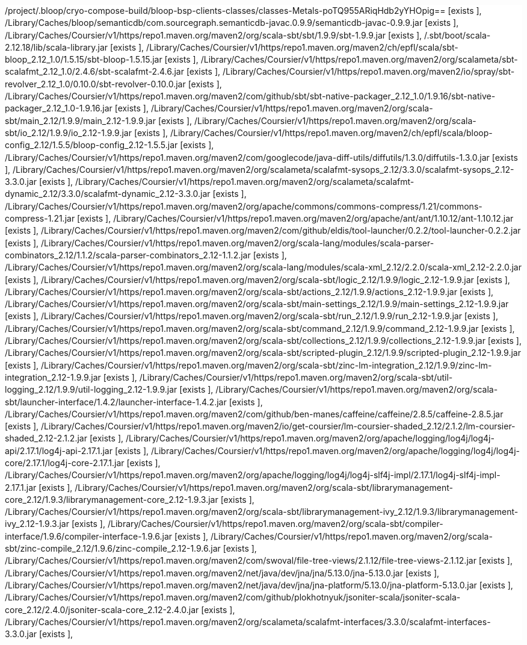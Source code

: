 <WORKSPACE>/project/.bloop/cryo-compose-build/bloop-bsp-clients-classes/classes-Metals-poTQ955ARiqHdb2yYHOpig== [exists ], <HOME>/Library/Caches/bloop/semanticdb/com.sourcegraph.semanticdb-javac.0.9.9/semanticdb-javac-0.9.9.jar [exists ], <HOME>/Library/Caches/Coursier/v1/https/repo1.maven.org/maven2/org/scala-sbt/sbt/1.9.9/sbt-1.9.9.jar [exists ], <HOME>/.sbt/boot/scala-2.12.18/lib/scala-library.jar [exists ], <HOME>/Library/Caches/Coursier/v1/https/repo1.maven.org/maven2/ch/epfl/scala/sbt-bloop_2.12_1.0/1.5.15/sbt-bloop-1.5.15.jar [exists ], <HOME>/Library/Caches/Coursier/v1/https/repo1.maven.org/maven2/org/scalameta/sbt-scalafmt_2.12_1.0/2.4.6/sbt-scalafmt-2.4.6.jar [exists ], <HOME>/Library/Caches/Coursier/v1/https/repo1.maven.org/maven2/io/spray/sbt-revolver_2.12_1.0/0.10.0/sbt-revolver-0.10.0.jar [exists ], <HOME>/Library/Caches/Coursier/v1/https/repo1.maven.org/maven2/com/github/sbt/sbt-native-packager_2.12_1.0/1.9.16/sbt-native-packager_2.12_1.0-1.9.16.jar [exists ], <HOME>/Library/Caches/Coursier/v1/https/repo1.maven.org/maven2/org/scala-sbt/main_2.12/1.9.9/main_2.12-1.9.9.jar [exists ], <HOME>/Library/Caches/Coursier/v1/https/repo1.maven.org/maven2/org/scala-sbt/io_2.12/1.9.9/io_2.12-1.9.9.jar [exists ], <HOME>/Library/Caches/Coursier/v1/https/repo1.maven.org/maven2/ch/epfl/scala/bloop-config_2.12/1.5.5/bloop-config_2.12-1.5.5.jar [exists ], <HOME>/Library/Caches/Coursier/v1/https/repo1.maven.org/maven2/com/googlecode/java-diff-utils/diffutils/1.3.0/diffutils-1.3.0.jar [exists ], <HOME>/Library/Caches/Coursier/v1/https/repo1.maven.org/maven2/org/scalameta/scalafmt-sysops_2.12/3.3.0/scalafmt-sysops_2.12-3.3.0.jar [exists ], <HOME>/Library/Caches/Coursier/v1/https/repo1.maven.org/maven2/org/scalameta/scalafmt-dynamic_2.12/3.3.0/scalafmt-dynamic_2.12-3.3.0.jar [exists ], <HOME>/Library/Caches/Coursier/v1/https/repo1.maven.org/maven2/org/apache/commons/commons-compress/1.21/commons-compress-1.21.jar [exists ], <HOME>/Library/Caches/Coursier/v1/https/repo1.maven.org/maven2/org/apache/ant/ant/1.10.12/ant-1.10.12.jar [exists ], <HOME>/Library/Caches/Coursier/v1/https/repo1.maven.org/maven2/com/github/eldis/tool-launcher/0.2.2/tool-launcher-0.2.2.jar [exists ], <HOME>/Library/Caches/Coursier/v1/https/repo1.maven.org/maven2/org/scala-lang/modules/scala-parser-combinators_2.12/1.1.2/scala-parser-combinators_2.12-1.1.2.jar [exists ], <HOME>/Library/Caches/Coursier/v1/https/repo1.maven.org/maven2/org/scala-lang/modules/scala-xml_2.12/2.2.0/scala-xml_2.12-2.2.0.jar [exists ], <HOME>/Library/Caches/Coursier/v1/https/repo1.maven.org/maven2/org/scala-sbt/logic_2.12/1.9.9/logic_2.12-1.9.9.jar [exists ], <HOME>/Library/Caches/Coursier/v1/https/repo1.maven.org/maven2/org/scala-sbt/actions_2.12/1.9.9/actions_2.12-1.9.9.jar [exists ], <HOME>/Library/Caches/Coursier/v1/https/repo1.maven.org/maven2/org/scala-sbt/main-settings_2.12/1.9.9/main-settings_2.12-1.9.9.jar [exists ], <HOME>/Library/Caches/Coursier/v1/https/repo1.maven.org/maven2/org/scala-sbt/run_2.12/1.9.9/run_2.12-1.9.9.jar [exists ], <HOME>/Library/Caches/Coursier/v1/https/repo1.maven.org/maven2/org/scala-sbt/command_2.12/1.9.9/command_2.12-1.9.9.jar [exists ], <HOME>/Library/Caches/Coursier/v1/https/repo1.maven.org/maven2/org/scala-sbt/collections_2.12/1.9.9/collections_2.12-1.9.9.jar [exists ], <HOME>/Library/Caches/Coursier/v1/https/repo1.maven.org/maven2/org/scala-sbt/scripted-plugin_2.12/1.9.9/scripted-plugin_2.12-1.9.9.jar [exists ], <HOME>/Library/Caches/Coursier/v1/https/repo1.maven.org/maven2/org/scala-sbt/zinc-lm-integration_2.12/1.9.9/zinc-lm-integration_2.12-1.9.9.jar [exists ], <HOME>/Library/Caches/Coursier/v1/https/repo1.maven.org/maven2/org/scala-sbt/util-logging_2.12/1.9.9/util-logging_2.12-1.9.9.jar [exists ], <HOME>/Library/Caches/Coursier/v1/https/repo1.maven.org/maven2/org/scala-sbt/launcher-interface/1.4.2/launcher-interface-1.4.2.jar [exists ], <HOME>/Library/Caches/Coursier/v1/https/repo1.maven.org/maven2/com/github/ben-manes/caffeine/caffeine/2.8.5/caffeine-2.8.5.jar [exists ], <HOME>/Library/Caches/Coursier/v1/https/repo1.maven.org/maven2/io/get-coursier/lm-coursier-shaded_2.12/2.1.2/lm-coursier-shaded_2.12-2.1.2.jar [exists ], <HOME>/Library/Caches/Coursier/v1/https/repo1.maven.org/maven2/org/apache/logging/log4j/log4j-api/2.17.1/log4j-api-2.17.1.jar [exists ], <HOME>/Library/Caches/Coursier/v1/https/repo1.maven.org/maven2/org/apache/logging/log4j/log4j-core/2.17.1/log4j-core-2.17.1.jar [exists ], <HOME>/Library/Caches/Coursier/v1/https/repo1.maven.org/maven2/org/apache/logging/log4j/log4j-slf4j-impl/2.17.1/log4j-slf4j-impl-2.17.1.jar [exists ], <HOME>/Library/Caches/Coursier/v1/https/repo1.maven.org/maven2/org/scala-sbt/librarymanagement-core_2.12/1.9.3/librarymanagement-core_2.12-1.9.3.jar [exists ], <HOME>/Library/Caches/Coursier/v1/https/repo1.maven.org/maven2/org/scala-sbt/librarymanagement-ivy_2.12/1.9.3/librarymanagement-ivy_2.12-1.9.3.jar [exists ], <HOME>/Library/Caches/Coursier/v1/https/repo1.maven.org/maven2/org/scala-sbt/compiler-interface/1.9.6/compiler-interface-1.9.6.jar [exists ], <HOME>/Library/Caches/Coursier/v1/https/repo1.maven.org/maven2/org/scala-sbt/zinc-compile_2.12/1.9.6/zinc-compile_2.12-1.9.6.jar [exists ], <HOME>/Library/Caches/Coursier/v1/https/repo1.maven.org/maven2/com/swoval/file-tree-views/2.1.12/file-tree-views-2.1.12.jar [exists ], <HOME>/Library/Caches/Coursier/v1/https/repo1.maven.org/maven2/net/java/dev/jna/jna/5.13.0/jna-5.13.0.jar [exists ], <HOME>/Library/Caches/Coursier/v1/https/repo1.maven.org/maven2/net/java/dev/jna/jna-platform/5.13.0/jna-platform-5.13.0.jar [exists ], <HOME>/Library/Caches/Coursier/v1/https/repo1.maven.org/maven2/com/github/plokhotnyuk/jsoniter-scala/jsoniter-scala-core_2.12/2.4.0/jsoniter-scala-core_2.12-2.4.0.jar [exists ], <HOME>/Library/Caches/Coursier/v1/https/repo1.maven.org/maven2/org/scalameta/scalafmt-interfaces/3.3.0/scalafmt-interfaces-3.3.0.jar [exists ],